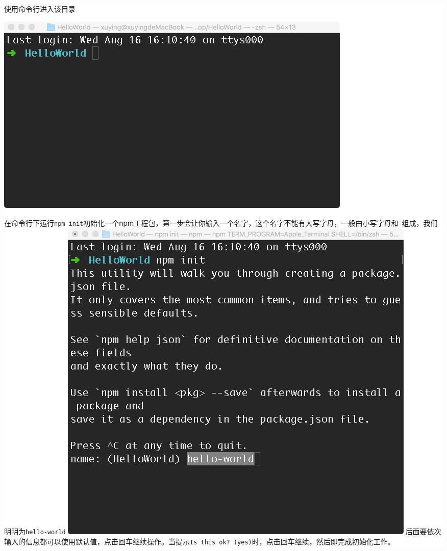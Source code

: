 使用命令行进入该目录

![图片7](./images/7.png)

在命令行下运行`npm init`初始化一个npm工程包，第一步会让你输入一个名字，这个名字不能有大写字母，一般由小写字母和`-`组成，我们明明为`hello-world`
![图片8](./images/8.png)
后面要依次输入的信息都可以使用默认值，点击回车继续操作。当提示`Is this ok? (yes)`时，点击回车继续，然后即完成初始化工作。